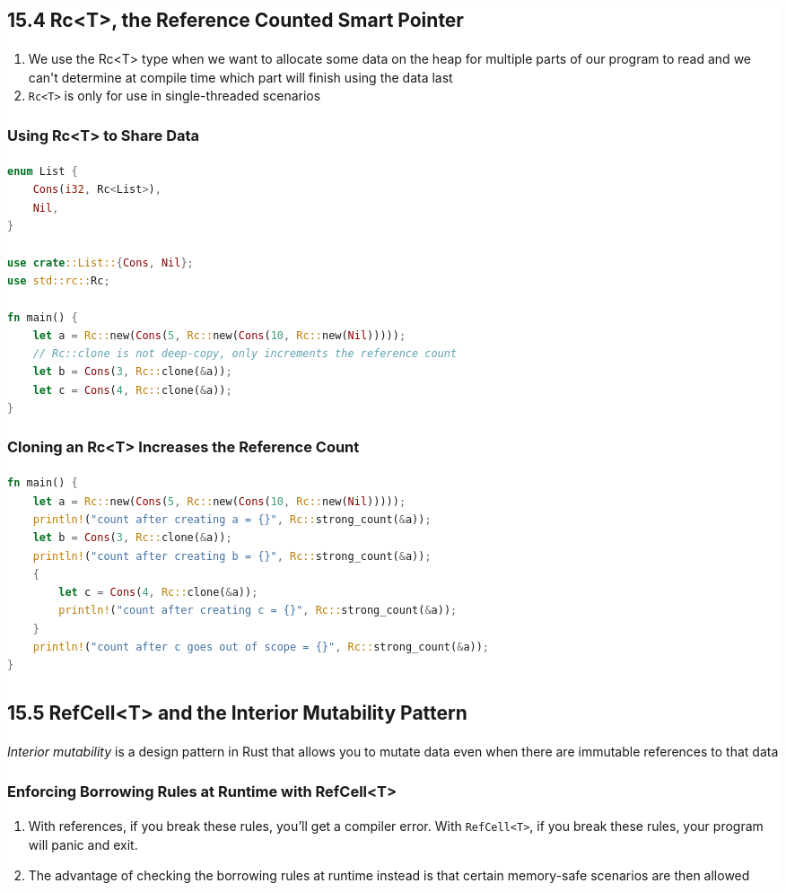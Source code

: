 ## 15.4 Rc\<T>, the Reference Counted Smart Pointer

1. We use the Rc\<T> type when we want to allocate some data on the heap for multiple parts of our program to read and we can't determine at compile time which part will finish using the data last
2. `Rc<T>` is only for use in single-threaded scenarios

### Using Rc\<T> to Share Data

```rust
enum List {
    Cons(i32, Rc<List>),
    Nil,
}

use crate::List::{Cons, Nil};
use std::rc::Rc;

fn main() {
    let a = Rc::new(Cons(5, Rc::new(Cons(10, Rc::new(Nil)))));
    // Rc::clone is not deep-copy, only increments the reference count  
    let b = Cons(3, Rc::clone(&a));
    let c = Cons(4, Rc::clone(&a));
}
```

### Cloning an Rc\<T> Increases the Reference Count

```rust
fn main() {
    let a = Rc::new(Cons(5, Rc::new(Cons(10, Rc::new(Nil)))));
    println!("count after creating a = {}", Rc::strong_count(&a));
    let b = Cons(3, Rc::clone(&a));
    println!("count after creating b = {}", Rc::strong_count(&a));
    {
        let c = Cons(4, Rc::clone(&a));
        println!("count after creating c = {}", Rc::strong_count(&a));
    }
    println!("count after c goes out of scope = {}", Rc::strong_count(&a));
}
```

## 15.5 RefCell\<T> and the Interior Mutability Pattern

*Interior mutability* is a design pattern in Rust that allows you to mutate data even when there are immutable references to that data

### Enforcing Borrowing Rules at Runtime with RefCell\<T>

1. With references, if you break these rules, you’ll get a compiler error. With `RefCell<T>`, if you break these rules, your program will panic and exit.

2. The advantage of checking the borrowing rules at runtime instead is that certain memory-safe scenarios are then allowed
